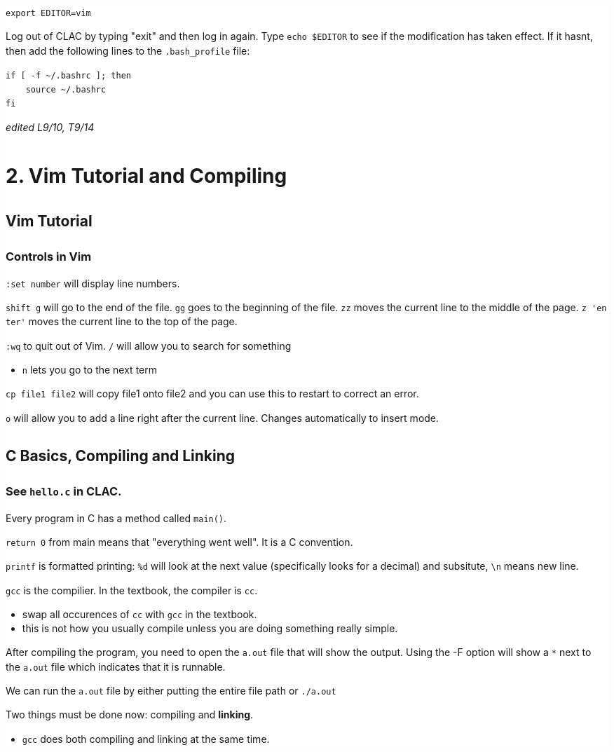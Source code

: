     export EDITOR=vim
    
Log out of CLAC by typing "exit" and then log in again. Type `echo $EDITOR` to see if the modification has taken effect. If it hasnt, then add the following lines to the `.bash_profile` file:

```
if [ -f ~/.bashrc ]; then
    source ~/.bashrc
fi
```

*edited L9/10, T9/14*
# 2. Vim Tutorial and Compiling

## Vim Tutorial

### Controls in Vim

`:set number` will display line numbers.

`shift g` will go to the end of the file.
`gg` goes to the beginning of the file.
`zz` moves the current line to the middle of the page.
`z 'enter'` moves the current line to the top of the page.

`:wq` to quit out of Vim. 
`/` will allow you to search for something
- `n` lets you go to the next term

`cp file1 file2` will copy file1 onto file2 and you can use this to restart to correct an error.

`o` will allow you to add a line right after the current line. Changes automatically to insert mode.

## C Basics, Compiling and Linking

### See `hello.c` in CLAC.

Every program in C has a method called `main()`.

`return 0` from main means that "everything went well". It is a C convention. 

`printf` is formatted printing: `%d` will look at the next value (specifically looks for a decimal) and subsitute, `\n` means new line.

`gcc` is the compilier. In the textbook, the compiler is `cc`. 
- swap all occurences of `cc` with `gcc` in the textbook.
- this is not how you usually compile unless you are doing something really simple. 

After compiling the program, you need to open the `a.out` file that will show the output.
Using the -F option will show a `*` next to the `a.out` file which indicates that it is runnable.

We can run the `a.out` file by either putting the entire file path or `./a.out`

Two things must be done now: compiling and **linking**. 
- `gcc` does both compiling and linking at the same time.
